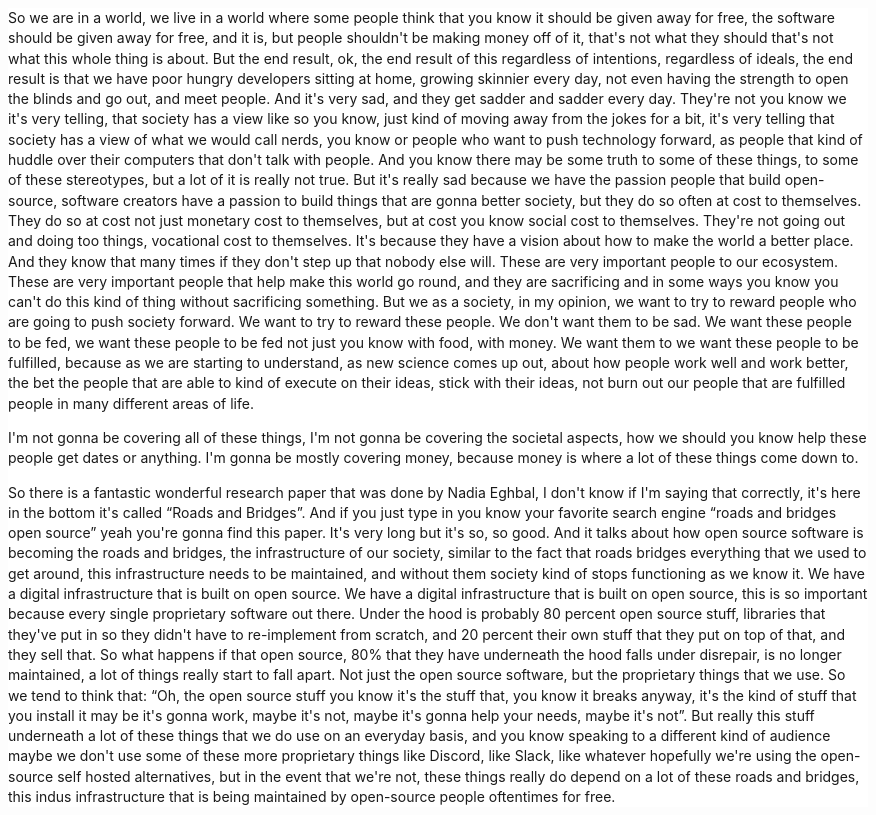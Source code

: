 So we are in a world, we live in a world where some people think that you know it should be given away for free, the software should be given away for free, and it is, but people shouldn't be making money off of it, that's not what they should that's not what this whole thing is about. But the end result, ok, the end result of this regardless of intentions, regardless of ideals, the end result is that we have poor hungry developers sitting at home, growing skinnier every day, not even having the strength to open the blinds and go out, and meet people. And it's very sad, and they get sadder and sadder every day. They're not you know we it's very telling, that society has a view like so you know, just kind of moving away from the jokes for a bit, it's very telling that society has a view of what we would call nerds, you know or people who want to push technology forward, as people that kind of huddle over their computers that don't talk with people. And you know there may be some truth to some of these things, to some of these stereotypes, but a lot of it is really not true. But it's really sad because we have the passion people that build open-source, software creators have a passion to build things that are gonna better society, but they do so often at cost to themselves. They do so at cost not just monetary cost to themselves, but at cost you know social cost to themselves. They're not going out and doing too things, vocational cost to themselves. It's because they have a vision about how to make the world a better place. And they know that many times if they don't step up that nobody else will. These are very important people to our ecosystem. These are very important people that help make this world go round, and they are sacrificing and in some ways you know you can't do this kind of thing without sacrificing something. But we as a society, in my opinion, we want to try to reward people who are going to push society forward. We want to try to reward these people. We don't want them to be sad. We want these people to be fed, we want these people to be fed not just you know with food, with money. We want them to we want these people to be fulfilled, because as we are starting to understand, as new science comes up out, about how people work well and work better, the bet the people that are able to kind of execute on their ideas, stick with their ideas, not burn out our people that are fulfilled people in many different areas of life.

I'm not gonna be covering all of these things, I'm not gonna be covering the societal aspects, how we should you know help these people get dates or anything. I'm gonna be mostly covering money, because money is where a lot of these things come down to.

So there is a fantastic wonderful research paper that was done by Nadia Eghbal, I don't know if I'm saying that correctly, it's here in the bottom it's called “Roads and Bridges”. And if you just type in you know your favorite search engine “roads and bridges open source” yeah you're gonna find this paper. It's very long but it's so, so good. And it talks about how open source software is becoming the roads and bridges, the infrastructure of our society, similar to the fact that roads bridges everything that we used to get around, this infrastructure needs to be maintained, and without them society kind of stops functioning as we know it. We have a digital infrastructure that is built on open source. We have a digital infrastructure that is built on open source, this is so important because every single proprietary software out there. Under the hood is probably 80 percent open source stuff, libraries that they've put in so they didn't have to re-implement from scratch, and 20 percent their own stuff that they put on top of that, and they sell that. So what happens if that open source, 80% that they have underneath the hood falls under disrepair, is no longer maintained, a lot of things really start to fall apart. Not just the open source software, but the proprietary things that we use. So we tend to think that: “Oh, the open source stuff you know it's the stuff that, you know it breaks anyway, it's the kind of stuff that you install it may be it's gonna work, maybe it's not, maybe it's gonna help your needs, maybe it's not”. But really this stuff underneath a lot of these things that we do use on an everyday basis, and you know speaking to a different kind of audience maybe we don't use some of these more proprietary things like Discord, like Slack, like whatever hopefully we're using the open-source self hosted alternatives, but in the event that we're not, these things really do depend on a lot of these roads and bridges, this indus infrastructure that is being maintained by open-source people oftentimes for free.
